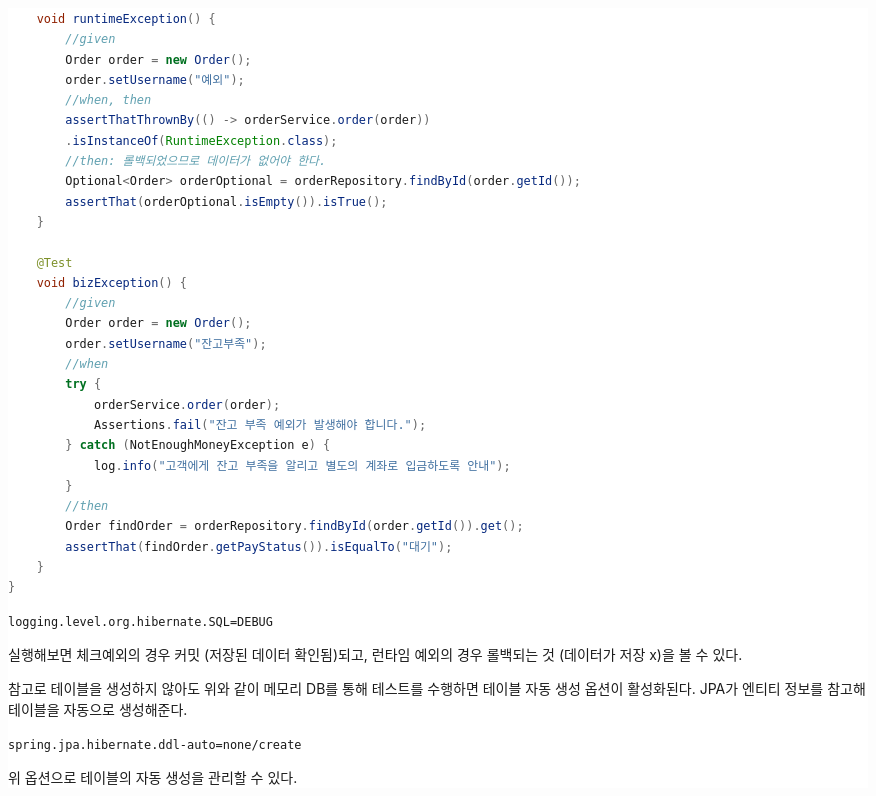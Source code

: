 ```java
	void runtimeException() {  
		//given  
		Order order = new Order();  
		order.setUsername("예외");  
		//when, then  
		assertThatThrownBy(() -> orderService.order(order))  
		.isInstanceOf(RuntimeException.class);  
		//then: 롤백되었으므로 데이터가 없어야 한다.  
		Optional<Order> orderOptional = orderRepository.findById(order.getId());  
		assertThat(orderOptional.isEmpty()).isTrue();  
	}  
	
	@Test  
	void bizException() {  
		//given  
		Order order = new Order();  
		order.setUsername("잔고부족");  
		//when  
		try {  
			orderService.order(order);  
			Assertions.fail("잔고 부족 예외가 발생해야 합니다.");  
		} catch (NotEnoughMoneyException e) {  
			log.info("고객에게 잔고 부족을 알리고 별도의 계좌로 입금하도록 안내");  
		}  
		//then  
		Order findOrder = orderRepository.findById(order.getId()).get();  
		assertThat(findOrder.getPayStatus()).isEqualTo("대기");  
	}  
}
```
```properties
logging.level.org.hibernate.SQL=DEBUG
```

실행해보면 체크예외의 경우 커밋 (저장된 데이터 확인됨)되고, 런타임 예외의 경우 롤백되는 것 (데이터가 저장 x)을 볼 수 있다.

참고로 테이블을 생성하지 않아도 위와 같이 메모리 DB를 통해 테스트를 수행하면 테이블 자동 생성 옵션이 활성화된다. JPA가 엔티티 정보를 참고해 테이블을 자동으로 생성해준다.

```properties
spring.jpa.hibernate.ddl-auto=none/create
```

위 옵션으로 테이블의 자동 생성을 관리할 수 있다.
